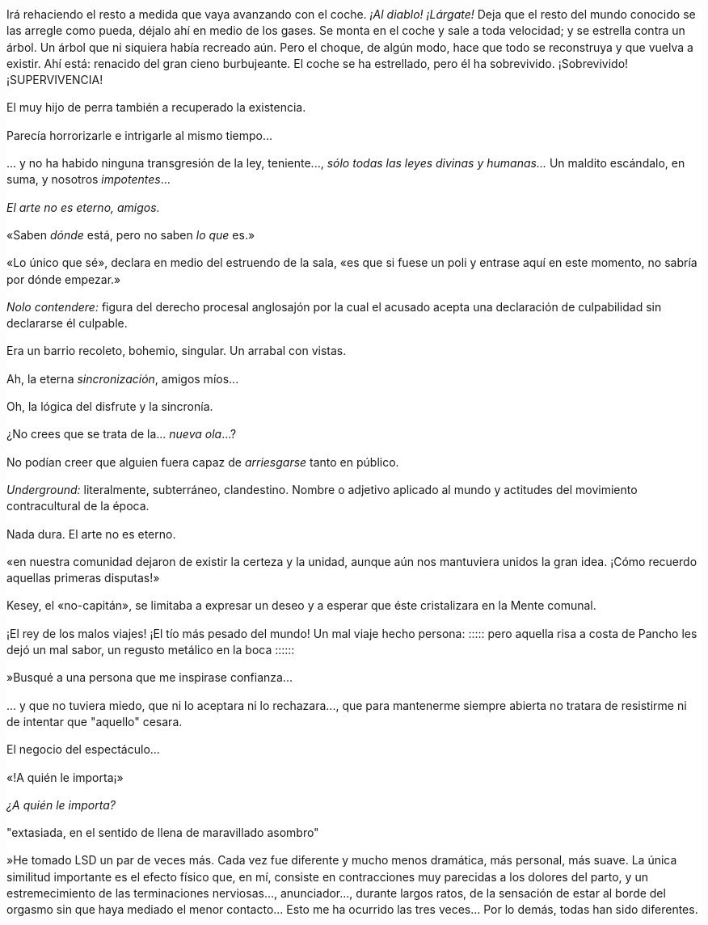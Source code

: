 Irá rehaciendo el resto a medida que vaya avanzando con el coche. *¡Al diablo! ¡Lárgate!* Deja que el resto del mundo conocido se las arregle como pueda, déjalo ahí en medio de los gases. Se monta en el coche y sale a toda velocidad; y se estrella contra un árbol. Un árbol que ni siquiera había recreado aún. Pero el choque, de algún modo, hace que todo se reconstruya y que vuelva a existir. Ahí está: renacido del gran cieno burbujeante. El coche se ha estrellado, pero él ha sobrevivido. ¡Sobrevivido! ¡SUPERVIVENCIA!

El muy hijo de perra también a recuperado la existencia.

Parecía horrorizarle e intrigarle al mismo tiempo...

... y no ha habido ninguna transgresión de la ley, teniente..., *sólo todas las leyes divinas y humanas...* Un maldito escándalo, en suma, y nosotros *impotentes*...

*El arte no es eterno, amigos.*

&laquo;Saben *dónde* está, pero no saben *lo que* es.&raquo;

&laquo;Lo único que sé&raquo;, declara en medio del estruendo de la sala, &laquo;es que si fuese un poli y entrase aquí en este momento, no sabría por dónde empezar.&raquo;

*Nolo contendere:* figura del derecho procesal anglosajón por la cual el acusado acepta una declaración de culpabilidad sin declararse él culpable.

Era un barrio recoleto, bohemio, singular. Un arrabal con vistas.

Ah, la eterna *sincronización*, amigos míos...

Oh, la lógica del disfrute y la sincronía.

¿No crees que se trata de la... *nueva ola*...?

No podían creer que alguien fuera capaz de *arriesgarse* tanto en público.

*Underground:* literalmente, subterráneo, clandestino. Nombre o adjetivo aplicado al mundo y actitudes del movimiento contracultural de la época.

Nada dura. El arte no es eterno.

&laquo;en nuestra comunidad dejaron de existir la certeza y la unidad, aunque aún nos mantuviera unidos la gran idea. ¡Cómo recuerdo aquellas primeras disputas!&raquo;

Kesey, el &laquo;no-capitán&raquo;, se limitaba a expresar un deseo y a esperar que éste cristalizara en la Mente comunal.

¡El rey de los malos viajes! ¡El tío más pesado del mundo! Un mal viaje hecho persona: ::::: pero aquella risa a costa de Pancho les dejó un mal sabor, un regusto metálico en la boca ::::::

&raquo;Busqué a una persona que me inspirase confianza...

... y que no tuviera miedo, que ni lo aceptara ni lo rechazara..., que para mantenerme siempre abierta no tratara de resistirme ni de intentar que "aquello" cesara.

El negocio del espectáculo...

&laquo;!A quién le importa¡&raquo;

*¿A quién le importa?*

"extasiada, en el sentido de llena de maravillado asombro"

&raquo;He tomado LSD un par de veces más. Cada vez fue diferente y mucho menos dramática, más personal, más suave. La única similitud importante es el efecto físico que, en mí, consiste en contracciones muy parecidas a los dolores del parto, y un estremecimiento de las terminaciones nerviosas..., anunciador..., durante largos ratos, de la sensación de estar al borde del orgasmo sin que haya mediado el menor contacto... Esto me ha ocurrido las tres veces... Por lo demás, todas han sido diferentes.
